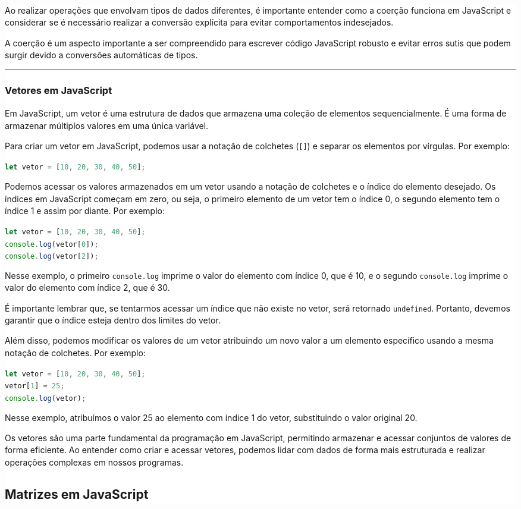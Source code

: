 Ao realizar operações que envolvam tipos de dados diferentes, é importante entender como a coerção funciona em JavaScript e considerar se é necessário realizar a conversão explícita para evitar comportamentos indesejados.

A coerção é um aspecto importante a ser compreendido para escrever código JavaScript robusto e evitar erros sutis que podem surgir devido a conversões automáticas de tipos.

---

### Vetores em JavaScript

Em JavaScript, um vetor é uma estrutura de dados que armazena uma coleção de elementos sequencialmente. É uma forma de armazenar múltiplos valores em uma única variável.

Para criar um vetor em JavaScript, podemos usar a notação de colchetes (`[]`) e separar os elementos por vírgulas. Por exemplo:

```jsx
let vetor = [10, 20, 30, 40, 50];

```

Podemos acessar os valores armazenados em um vetor usando a notação de colchetes e o índice do elemento desejado. Os índices em JavaScript começam em zero, ou seja, o primeiro elemento de um vetor tem o índice 0, o segundo elemento tem o índice 1 e assim por diante. Por exemplo:

```jsx
let vetor = [10, 20, 30, 40, 50];
console.log(vetor[0]); 
console.log(vetor[2]); 

```

Nesse exemplo, o primeiro `console.log` imprime o valor do elemento com índice 0, que é 10, e o segundo `console.log` imprime o valor do elemento com índice 2, que é 30.

É importante lembrar que, se tentarmos acessar um índice que não existe no vetor, será retornado `undefined`. Portanto, devemos garantir que o índice esteja dentro dos limites do vetor.

Além disso, podemos modificar os valores de um vetor atribuindo um novo valor a um elemento específico usando a mesma notação de colchetes. Por exemplo:

```jsx
let vetor = [10, 20, 30, 40, 50];
vetor[1] = 25;
console.log(vetor);

```

Nesse exemplo, atribuímos o valor 25 ao elemento com índice 1 do vetor, substituindo o valor original 20.

Os vetores são uma parte fundamental da programação em JavaScript, permitindo armazenar e acessar conjuntos de valores de forma eficiente. Ao entender como criar e acessar vetores, podemos lidar com dados de forma mais estruturada e realizar operações complexas em nossos programas.

## Matrizes em JavaScript
